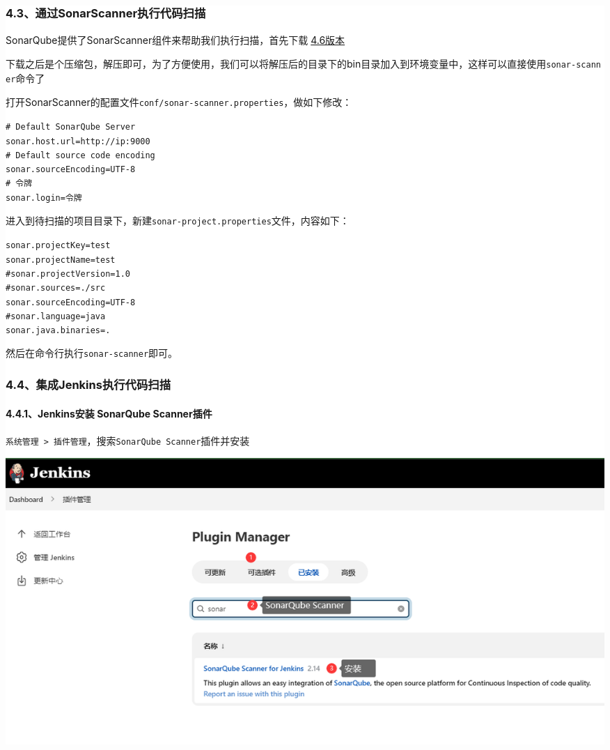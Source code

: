 ### 4.3、通过SonarScanner执行代码扫描

SonarQube提供了SonarScanner组件来帮助我们执行扫描，首先下载 [4.6版本](https://docs.sonarqube.org/latest/analysis/scan/sonarscanner/)

下载之后是个压缩包，解压即可，为了方便使用，我们可以将解压后的目录下的bin目录加入到环境变量中，这样可以直接使用`sonar-scanner`命令了

打开SonarScanner的配置文件`conf/sonar-scanner.properties`，做如下修改：

```properties
# Default SonarQube Server
sonar.host.url=http://ip:9000
# Default source code encoding 
sonar.sourceEncoding=UTF-8
# 令牌
sonar.login=令牌
```

进入到待扫描的项目目录下，新建`sonar-project.properties`文件，内容如下：

```properties
sonar.projectKey=test
sonar.projectName=test
#sonar.projectVersion=1.0
#sonar.sources=./src
sonar.sourceEncoding=UTF-8
#sonar.language=java
sonar.java.binaries=.
```

然后在命令行执行`sonar-scanner`即可。

### 4.4、集成Jenkins执行代码扫描

#### 4.4.1、Jenkins安装 SonarQube Scanner插件

`系统管理 > 插件管理`，搜索`SonarQube Scanner`插件并安装

![](images\1006-sonar-sonarqube-scanner.png)
